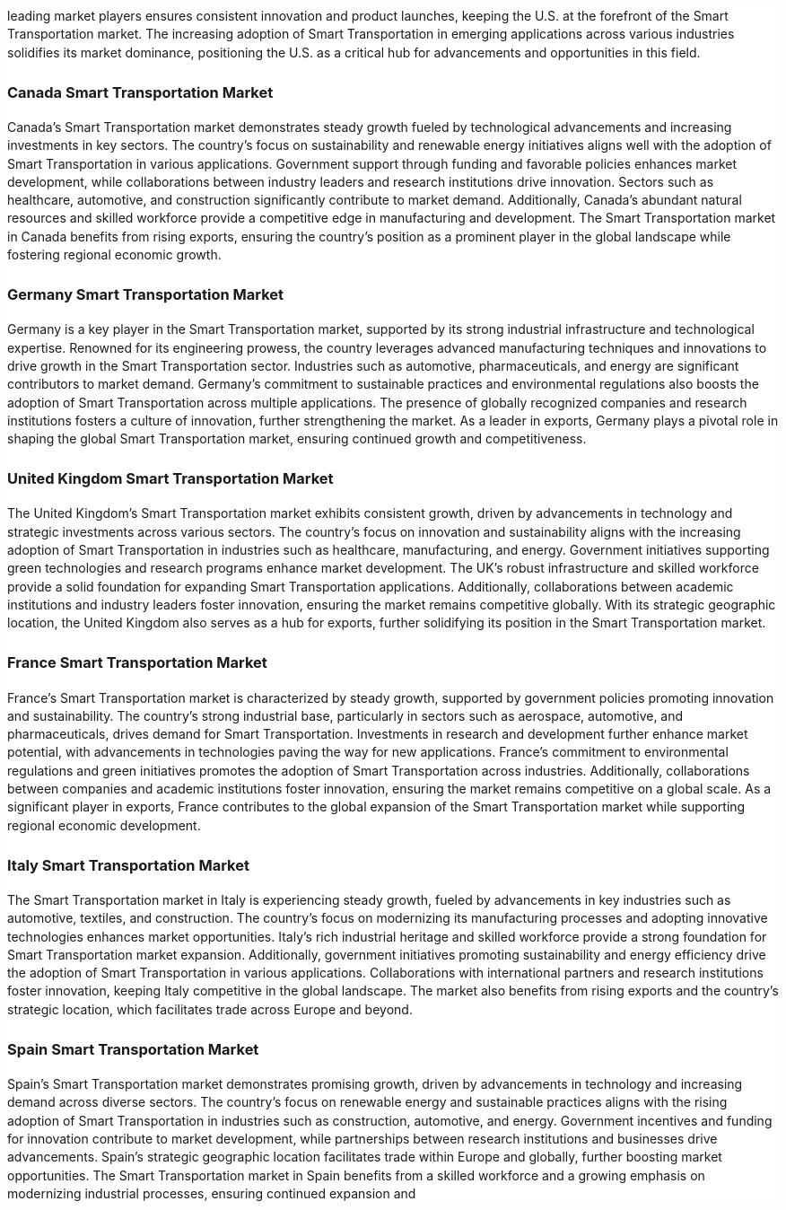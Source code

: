 leading market players ensures consistent innovation and product launches, keeping the U.S. at the forefront of the Smart Transportation market. The increasing adoption of Smart Transportation in emerging applications across various industries solidifies its market dominance, positioning the U.S. as a critical hub for advancements and opportunities in this field.</p><h3>Canada Smart Transportation Market</h3><p>Canada&rsquo;s Smart Transportation market demonstrates steady growth fueled by technological advancements and increasing investments in key sectors. The country&rsquo;s focus on sustainability and renewable energy initiatives aligns well with the adoption of Smart Transportation in various applications. Government support through funding and favorable policies enhances market development, while collaborations between industry leaders and research institutions drive innovation. Sectors such as healthcare, automotive, and construction significantly contribute to market demand. Additionally, Canada&rsquo;s abundant natural resources and skilled workforce provide a competitive edge in manufacturing and development. The Smart Transportation market in Canada benefits from rising exports, ensuring the country&rsquo;s position as a prominent player in the global landscape while fostering regional economic growth.</p><h3>Germany Smart Transportation Market</h3><p>Germany is a key player in the Smart Transportation market, supported by its strong industrial infrastructure and technological expertise. Renowned for its engineering prowess, the country leverages advanced manufacturing techniques and innovations to drive growth in the Smart Transportation sector. Industries such as automotive, pharmaceuticals, and energy are significant contributors to market demand. Germany&rsquo;s commitment to sustainable practices and environmental regulations also boosts the adoption of Smart Transportation across multiple applications. The presence of globally recognized companies and research institutions fosters a culture of innovation, further strengthening the market. As a leader in exports, Germany plays a pivotal role in shaping the global Smart Transportation market, ensuring continued growth and competitiveness.</p><h3>United Kingdom Smart Transportation Market</h3><p>The United Kingdom&rsquo;s Smart Transportation market exhibits consistent growth, driven by advancements in technology and strategic investments across various sectors. The country&rsquo;s focus on innovation and sustainability aligns with the increasing adoption of Smart Transportation in industries such as healthcare, manufacturing, and energy. Government initiatives supporting green technologies and research programs enhance market development. The UK&rsquo;s robust infrastructure and skilled workforce provide a solid foundation for expanding Smart Transportation applications. Additionally, collaborations between academic institutions and industry leaders foster innovation, ensuring the market remains competitive globally. With its strategic geographic location, the United Kingdom also serves as a hub for exports, further solidifying its position in the Smart Transportation market.</p><h3>France Smart Transportation Market</h3><p>France&rsquo;s Smart Transportation market is characterized by steady growth, supported by government policies promoting innovation and sustainability. The country&rsquo;s strong industrial base, particularly in sectors such as aerospace, automotive, and pharmaceuticals, drives demand for Smart Transportation. Investments in research and development further enhance market potential, with advancements in technologies paving the way for new applications. France&rsquo;s commitment to environmental regulations and green initiatives promotes the adoption of Smart Transportation across industries. Additionally, collaborations between companies and academic institutions foster innovation, ensuring the market remains competitive on a global scale. As a significant player in exports, France contributes to the global expansion of the Smart Transportation market while supporting regional economic development.</p><h3>Italy Smart Transportation Market</h3><p>The Smart Transportation market in Italy is experiencing steady growth, fueled by advancements in key industries such as automotive, textiles, and construction. The country&rsquo;s focus on modernizing its manufacturing processes and adopting innovative technologies enhances market opportunities. Italy&rsquo;s rich industrial heritage and skilled workforce provide a strong foundation for Smart Transportation market expansion. Additionally, government initiatives promoting sustainability and energy efficiency drive the adoption of Smart Transportation in various applications. Collaborations with international partners and research institutions foster innovation, keeping Italy competitive in the global landscape. The market also benefits from rising exports and the country&rsquo;s strategic location, which facilitates trade across Europe and beyond.</p><h3>Spain Smart Transportation Market</h3><p>Spain&rsquo;s Smart Transportation market demonstrates promising growth, driven by advancements in technology and increasing demand across diverse sectors. The country&rsquo;s focus on renewable energy and sustainable practices aligns with the rising adoption of Smart Transportation in industries such as construction, automotive, and energy. Government incentives and funding for innovation contribute to market development, while partnerships between research institutions and businesses drive advancements. Spain&rsquo;s strategic geographic location facilitates trade within Europe and globally, further boosting market opportunities. The Smart Transportation market in Spain benefits from a skilled workforce and a growing emphasis on modernizing industrial processes, ensuring continued expansion and